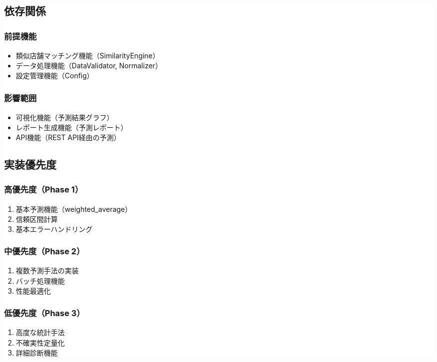 ## 依存関係

### 前提機能
- 類似店舗マッチング機能（SimilarityEngine）
- データ処理機能（DataValidator, Normalizer）
- 設定管理機能（Config）

### 影響範囲
- 可視化機能（予測結果グラフ）
- レポート生成機能（予測レポート）
- API機能（REST API経由の予測）

## 実装優先度

### 高優先度（Phase 1）
1. 基本予測機能（weighted_average）
2. 信頼区間計算
3. 基本エラーハンドリング

### 中優先度（Phase 2）
1. 複数予測手法の実装
2. バッチ処理機能
3. 性能最適化

### 低優先度（Phase 3）
1. 高度な統計手法
2. 不確実性定量化
3. 詳細診断機能